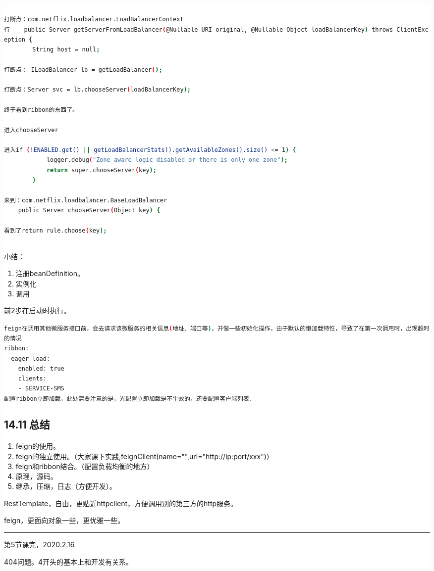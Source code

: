 ```sh

打断点：com.netflix.loadbalancer.LoadBalancerContext
行    public Server getServerFromLoadBalancer(@Nullable URI original, @Nullable Object loadBalancerKey) throws ClientException {
        String host = null;

打断点： ILoadBalancer lb = getLoadBalancer();

打断点：Server svc = lb.chooseServer(loadBalancerKey);

终于看到ribbon的东西了。

进入chooseServer

进入if (!ENABLED.get() || getLoadBalancerStats().getAvailableZones().size() <= 1) {
            logger.debug("Zone aware logic disabled or there is only one zone");
            return super.chooseServer(key);
        }
        
来到：com.netflix.loadbalancer.BaseLoadBalancer
    public Server chooseServer(Object key) {

看到了return rule.choose(key);
	
```





小结：

1. 注册beanDefinition。
2. 实例化
3. 调用

前2步在启动时执行。



```sh
feign在调用其他微服务接口前，会去请求该微服务的相关信息(地址、端口等)，并做一些初始化操作，由于默认的懒加载特性，导致了在第一次调用时，出现超时的情况
ribbon:
  eager-load:
    enabled: true
    clients:
    - SERVICE-SMS
配置ribbon立即加载，此处需要注意的是，光配置立即加载是不生效的，还要配置客户端列表.    
```



## 14.11 总结

1. feign的使用。
2. feign的独立使用。（大家课下实践,feignClient(name="",url="http://ip:port/xxx")）
3. feign和ribbon结合。（配置负载均衡的地方）
4. 原理，源码。
5. 继承，压缩，日志（方便开发）。



RestTemplate，自由，更贴近httpclient，方便调用别的第三方的http服务。

feign，更面向对象一些，更优雅一些。

------

第5节课完，2020.2.16



404问题。4开头的基本上和开发有关系。